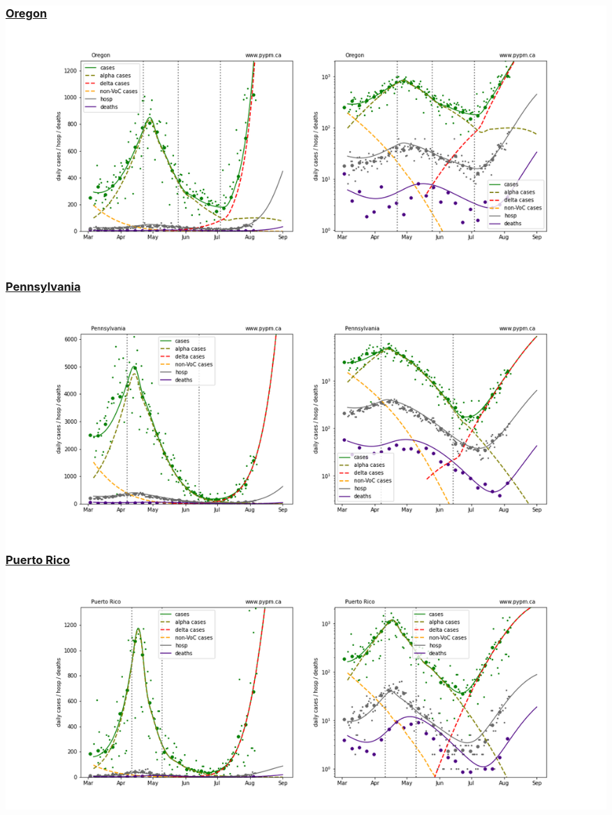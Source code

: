### [Oregon](img/or_2_9_0808.pdf)

![or](img/or_2_9_0808.png)

### [Pennsylvania](img/pa_2_9_0808.pdf)

![pa](img/pa_2_9_0808.png)

### [Puerto Rico](img/pr_2_9_0808.pdf)

![pr](img/pr_2_9_0808.png)
